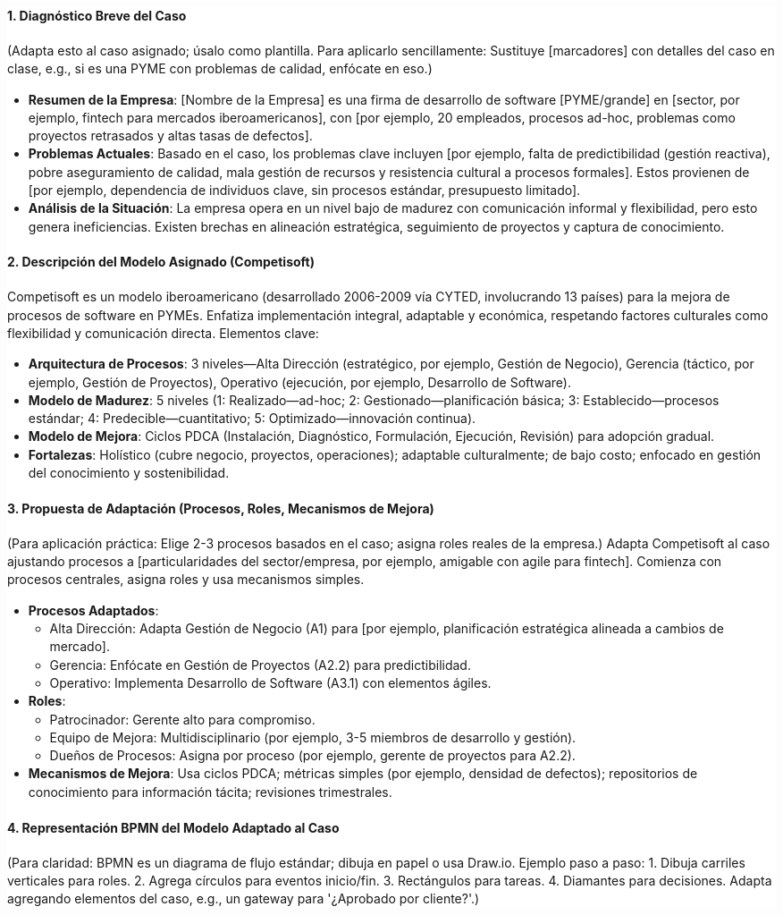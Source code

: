 #### 1. Diagnóstico Breve del Caso
(Adapta esto al caso asignado; úsalo como plantilla. Para aplicarlo sencillamente: Sustituye [marcadores] con detalles del caso en clase, e.g., si es una PYME con problemas de calidad, enfócate en eso.)
- **Resumen de la Empresa**: [Nombre de la Empresa] es una firma de desarrollo de software [PYME/grande] en [sector, por ejemplo, fintech para mercados iberoamericanos], con [por ejemplo, 20 empleados, procesos ad-hoc, problemas como proyectos retrasados y altas tasas de defectos].
- **Problemas Actuales**: Basado en el caso, los problemas clave incluyen [por ejemplo, falta de predictibilidad (gestión reactiva), pobre aseguramiento de calidad, mala gestión de recursos y resistencia cultural a procesos formales]. Estos provienen de [por ejemplo, dependencia de individuos clave, sin procesos estándar, presupuesto limitado].
- **Análisis de la Situación**: La empresa opera en un nivel bajo de madurez con comunicación informal y flexibilidad, pero esto genera ineficiencias. Existen brechas en alineación estratégica, seguimiento de proyectos y captura de conocimiento.

#### 2. Descripción del Modelo Asignado (Competisoft)
Competisoft es un modelo iberoamericano (desarrollado 2006-2009 vía CYTED, involucrando 13 países) para la mejora de procesos de software en PYMEs. Enfatiza implementación integral, adaptable y económica, respetando factores culturales como flexibilidad y comunicación directa. Elementos clave:
- **Arquitectura de Procesos**: 3 niveles—Alta Dirección (estratégico, por ejemplo, Gestión de Negocio), Gerencia (táctico, por ejemplo, Gestión de Proyectos), Operativo (ejecución, por ejemplo, Desarrollo de Software).
- **Modelo de Madurez**: 5 niveles (1: Realizado—ad-hoc; 2: Gestionado—planificación básica; 3: Establecido—procesos estándar; 4: Predecible—cuantitativo; 5: Optimizado—innovación continua).
- **Modelo de Mejora**: Ciclos PDCA (Instalación, Diagnóstico, Formulación, Ejecución, Revisión) para adopción gradual.
- **Fortalezas**: Holístico (cubre negocio, proyectos, operaciones); adaptable culturalmente; de bajo costo; enfocado en gestión del conocimiento y sostenibilidad.

#### 3. Propuesta de Adaptación (Procesos, Roles, Mecanismos de Mejora)
(Para aplicación práctica: Elige 2-3 procesos basados en el caso; asigna roles reales de la empresa.)
Adapta Competisoft al caso ajustando procesos a [particularidades del sector/empresa, por ejemplo, amigable con agile para fintech]. Comienza con procesos centrales, asigna roles y usa mecanismos simples.

- **Procesos Adaptados**:
  - Alta Dirección: Adapta Gestión de Negocio (A1) para [por ejemplo, planificación estratégica alineada a cambios de mercado].
  - Gerencia: Enfócate en Gestión de Proyectos (A2.2) para predictibilidad.
  - Operativo: Implementa Desarrollo de Software (A3.1) con elementos ágiles.
- **Roles**:
  - Patrocinador: Gerente alto para compromiso.
  - Equipo de Mejora: Multidisciplinario (por ejemplo, 3-5 miembros de desarrollo y gestión).
  - Dueños de Procesos: Asigna por proceso (por ejemplo, gerente de proyectos para A2.2).
- **Mecanismos de Mejora**: Usa ciclos PDCA; métricas simples (por ejemplo, densidad de defectos); repositorios de conocimiento para información tácita; revisiones trimestrales.

#### 4. Representación BPMN del Modelo Adaptado al Caso
(Para claridad: BPMN es un diagrama de flujo estándar; dibuja en papel o usa Draw.io. Ejemplo paso a paso: 1. Dibuja carriles verticales para roles. 2. Agrega círculos para eventos inicio/fin. 3. Rectángulos para tareas. 4. Diamantes para decisiones. Adapta agregando elementos del caso, e.g., un gateway para '¿Aprobado por cliente?'.)
